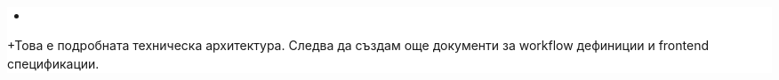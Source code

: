 +
+Това е подробната техническа архитектура. Следва да създам още документи за workflow дефиниции и frontend спецификации.